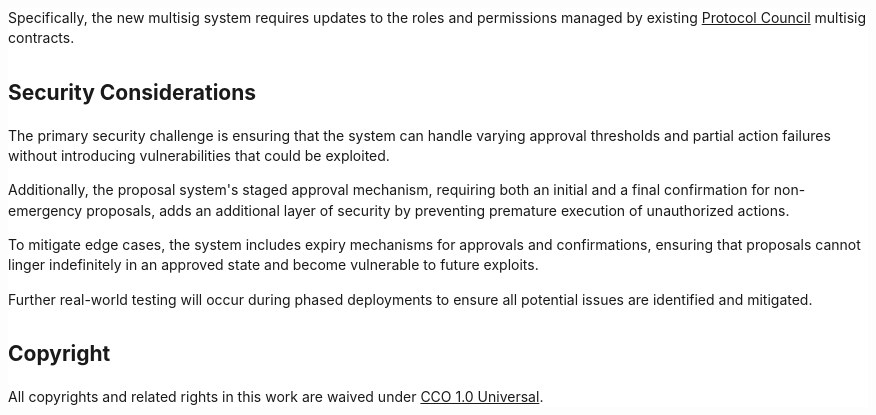 Specifically, the new multisig system requires updates to the roles and permissions managed by existing [Protocol Council](https://github.com/maticnetwork/Polygon-Improvement-Proposals/blob/main/PIPs/PIP-29.md) multisig contracts.

## Security Considerations

The primary security challenge is ensuring that the system can handle varying approval thresholds and partial action failures without introducing vulnerabilities that could be exploited.

Additionally, the proposal system's staged approval mechanism, requiring both an initial and a final confirmation for non-emergency proposals, adds an additional layer of security by preventing premature execution of unauthorized actions.

To mitigate edge cases, the system includes expiry mechanisms for approvals and confirmations, ensuring that proposals cannot linger indefinitely in an approved state and become vulnerable to future exploits.

Further real-world testing will occur during phased deployments to ensure all potential issues are identified and mitigated.

## Copyright

All copyrights and related rights in this work are waived under [CCO 1.0 Universal](https://creativecommons.org/publicdomain/zero/1.0/legalcode).
